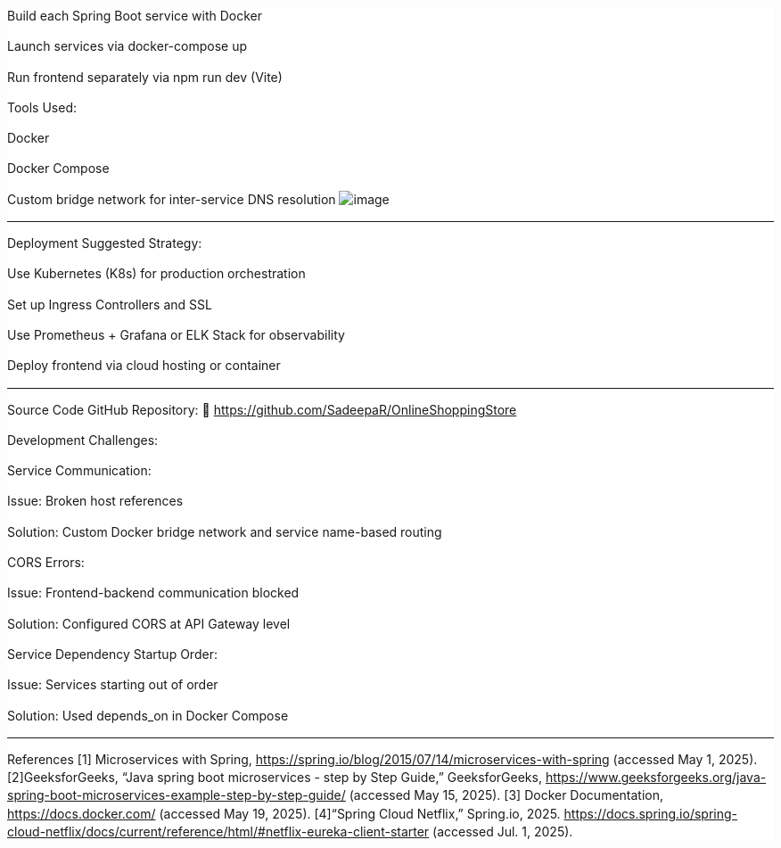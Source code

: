 Build each Spring Boot service with Docker

Launch services via docker-compose up

Run frontend separately via npm run dev (Vite)

Tools Used:

Docker

Docker Compose

Custom bridge network for inter-service DNS resolution
<img width="520" height="328" alt="image" src="https://github.com/user-attachments/assets/5409433a-ff06-44bd-b5eb-224eff6fc66c" />
_____________________________________________________________________________________
Deployment
Suggested Strategy:

Use Kubernetes (K8s) for production orchestration

Set up Ingress Controllers and SSL

Use Prometheus + Grafana or ELK Stack for observability

Deploy frontend via cloud hosting or container
______________________________________________________________________
Source Code
GitHub Repository:
🔗 https://github.com/SadeepaR/OnlineShoppingStore

Development Challenges:

Service Communication:

Issue: Broken host references

Solution: Custom Docker bridge network and service name-based routing

CORS Errors:

Issue: Frontend-backend communication blocked

Solution: Configured CORS at API Gateway level

Service Dependency Startup Order:

Issue: Services starting out of order

Solution: Used depends_on in Docker Compose
_________________________________________________________________
References
[1] Microservices with Spring, https://spring.io/blog/2015/07/14/microservices-with-spring (accessed May 1, 2025).
[2]GeeksforGeeks, “Java spring boot microservices - step by Step Guide,” GeeksforGeeks, https://www.geeksforgeeks.org/java-spring-boot-microservices-example-step-by-step-guide/ (accessed May 15, 2025).
[3] Docker Documentation, https://docs.docker.com/ (accessed May 19, 2025).
[4]“Spring Cloud Netflix,” Spring.io, 2025. https://docs.spring.io/spring-cloud-netflix/docs/current/reference/html/#netflix-eureka-client-starter (accessed Jul. 1, 2025).
